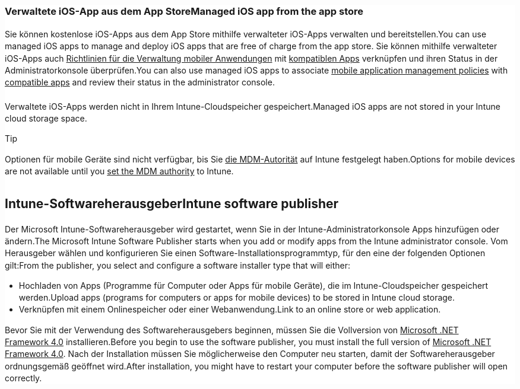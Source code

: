 ### <a name="managed-ios-app-from-the-app-store"></a><span data-ttu-id="0b2d8-153">**Verwaltete iOS-App aus dem App Store**</span><span class="sxs-lookup"><span data-stu-id="0b2d8-153">**Managed iOS app from the app store**</span></span>
<span data-ttu-id="0b2d8-154">Sie können kostenlose iOS-Apps aus dem App Store mithilfe verwalteter iOS-Apps verwalten und bereitstellen.</span><span class="sxs-lookup"><span data-stu-id="0b2d8-154">You can use managed iOS apps to manage and deploy iOS apps that are free of charge from the app store.</span></span> <span data-ttu-id="0b2d8-155">Sie können mithilfe verwalteter iOS-Apps auch [Richtlinien für die Verwaltung mobiler Anwendungen](configure-and-deploy-mobile-application-management-policies-in-the-microsoft-intune-console.md) mit [kompatiblen Apps](https://www.microsoft.com/server-cloud/products/microsoft-intune/partners.aspx) verknüpfen und ihren Status in der Administratorkonsole überprüfen.</span><span class="sxs-lookup"><span data-stu-id="0b2d8-155">You can also use managed iOS apps to associate [mobile application management policies](configure-and-deploy-mobile-application-management-policies-in-the-microsoft-intune-console.md) with [compatible apps](https://www.microsoft.com/server-cloud/products/microsoft-intune/partners.aspx) and review their status in the administrator console.</span></span><br /><br /><span data-ttu-id="0b2d8-156">Verwaltete iOS-Apps werden nicht in Ihrem Intune-Cloudspeicher gespeichert.</span><span class="sxs-lookup"><span data-stu-id="0b2d8-156">Managed iOS apps are not stored in your Intune cloud storage space.</span></span>

> [!TIP]
> <span data-ttu-id="0b2d8-157">Optionen für mobile Geräte sind nicht verfügbar, bis Sie [die MDM-Autorität](prerequisites-for-enrollment.md) auf Intune festgelegt haben.</span><span class="sxs-lookup"><span data-stu-id="0b2d8-157">Options for mobile devices are not available until you [set the MDM authority](prerequisites-for-enrollment.md) to Intune.</span></span>

## <a name="intune-software-publisher"></a><span data-ttu-id="0b2d8-158">Intune-Softwareherausgeber</span><span class="sxs-lookup"><span data-stu-id="0b2d8-158">Intune software publisher</span></span>
<span data-ttu-id="0b2d8-159">Der Microsoft Intune-Softwareherausgeber wird gestartet, wenn Sie in der Intune-Administratorkonsole Apps hinzufügen oder ändern.</span><span class="sxs-lookup"><span data-stu-id="0b2d8-159">The Microsoft Intune Software Publisher starts when you add or modify apps from the Intune administrator console.</span></span> <span data-ttu-id="0b2d8-160">Vom Herausgeber wählen und konfigurieren Sie einen Software-Installationsprogrammtyp, für den eine der folgenden Optionen gilt:</span><span class="sxs-lookup"><span data-stu-id="0b2d8-160">From the publisher, you select and configure a software installer type that will either:</span></span>

- <span data-ttu-id="0b2d8-161">Hochladen von Apps (Programme für Computer oder Apps für mobile Geräte), die im Intune-Cloudspeicher gespeichert werden.</span><span class="sxs-lookup"><span data-stu-id="0b2d8-161">Upload apps (programs for computers or apps for mobile devices) to be stored in Intune cloud storage.</span></span>
- <span data-ttu-id="0b2d8-162">Verknüpfen mit einem Onlinespeicher oder einer Webanwendung.</span><span class="sxs-lookup"><span data-stu-id="0b2d8-162">Link to an online store or web application.</span></span>

<span data-ttu-id="0b2d8-163">Bevor Sie mit der Verwendung des Softwareherausgebers beginnen, müssen Sie die Vollversion von [Microsoft .NET Framework 4.0](https://www.microsoft.com/download/details.aspx?id=17851) installieren.</span><span class="sxs-lookup"><span data-stu-id="0b2d8-163">Before you begin to use the software publisher, you must install the full version of [Microsoft .NET Framework 4.0](https://www.microsoft.com/download/details.aspx?id=17851).</span></span> <span data-ttu-id="0b2d8-164">Nach der Installation müssen Sie möglicherweise den Computer neu starten, damit der Softwareherausgeber ordnungsgemäß geöffnet wird.</span><span class="sxs-lookup"><span data-stu-id="0b2d8-164">After installation, you might have to restart your computer before the software publisher will open correctly.</span></span>
